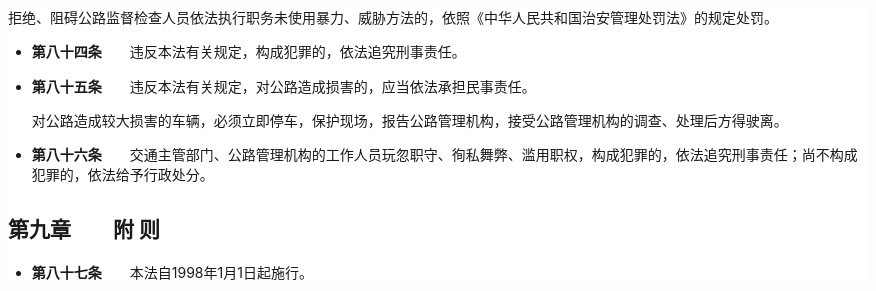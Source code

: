   拒绝、阻碍公路监督检查人员依法执行职务未使用暴力、威胁方法的，依照《中华人民共和国治安管理处罚法》的规定处罚。

- **第八十四条**　　违反本法有关规定，构成犯罪的，依法追究刑事责任。

- **第八十五条**　　违反本法有关规定，对公路造成损害的，应当依法承担民事责任。

  对公路造成较大损害的车辆，必须立即停车，保护现场，报告公路管理机构，接受公路管理机构的调查、处理后方得驶离。

- **第八十六条**　　交通主管部门、公路管理机构的工作人员玩忽职守、徇私舞弊、滥用职权，构成犯罪的，依法追究刑事责任；尚不构成犯罪的，依法给予行政处分。

## 第九章　　附  则

- **第八十七条**　　本法自1998年1月1日起施行。
